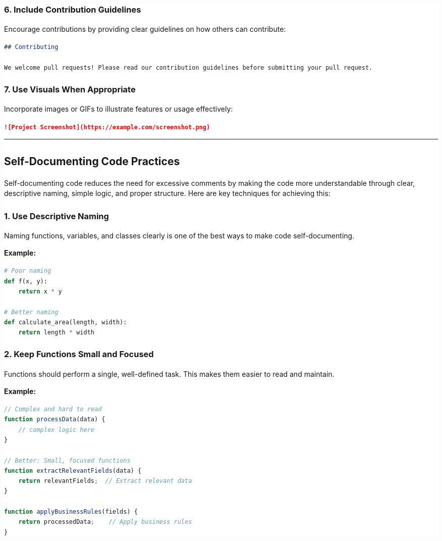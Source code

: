 ### 6. Include Contribution Guidelines

Encourage contributions by providing clear guidelines on how others can contribute:

```markdown
## Contributing

We welcome pull requests! Please read our contribution guidelines before submitting your pull request.
```

### 7. Use Visuals When Appropriate

Incorporate images or GIFs to illustrate features or usage effectively:

```markdown
![Project Screenshot](https://example.com/screenshot.png)
```

---

## Self-Documenting Code Practices

Self-documenting code reduces the need for excessive comments by making the code more understandable through clear, descriptive naming, simple logic, and proper structure. Here are key techniques for achieving this:

### 1. Use Descriptive Naming

Naming functions, variables, and classes clearly is one of the best ways to make code self-documenting.

**Example:**

```python
# Poor naming
def f(x, y):
    return x * y

# Better naming
def calculate_area(length, width):
    return length * width
```

### 2. Keep Functions Small and Focused

Functions should perform a single, well-defined task. This makes them easier to read and maintain.

**Example:**

```javascript
// Complex and hard to read
function processData(data) {
    // complex logic here
}

// Better: Small, focused functions
function extractRelevantFields(data) {
    return relevantFields;  // Extract relevant data
}

function applyBusinessRules(fields) {
    return processedData;    // Apply business rules
}
```
